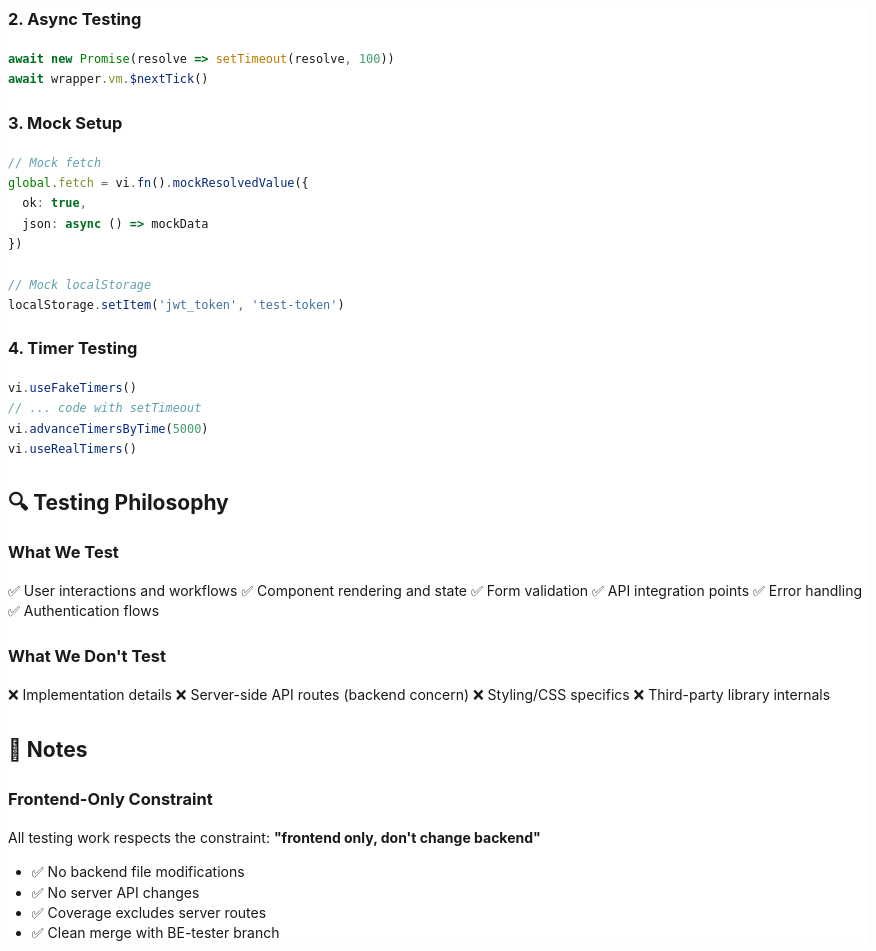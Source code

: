 ### 2. Async Testing
```typescript
await new Promise(resolve => setTimeout(resolve, 100))
await wrapper.vm.$nextTick()
```

### 3. Mock Setup
```typescript
// Mock fetch
global.fetch = vi.fn().mockResolvedValue({
  ok: true,
  json: async () => mockData
})

// Mock localStorage
localStorage.setItem('jwt_token', 'test-token')
```

### 4. Timer Testing
```typescript
vi.useFakeTimers()
// ... code with setTimeout
vi.advanceTimersByTime(5000)
vi.useRealTimers()
```

## 🔍 Testing Philosophy

### What We Test
✅ User interactions and workflows
✅ Component rendering and state
✅ Form validation
✅ API integration points
✅ Error handling
✅ Authentication flows

### What We Don't Test
❌ Implementation details
❌ Server-side API routes (backend concern)
❌ Styling/CSS specifics
❌ Third-party library internals

## 📝 Notes

### Frontend-Only Constraint
All testing work respects the constraint: **"frontend only, don't change backend"**
- ✅ No backend file modifications
- ✅ No server API changes
- ✅ Coverage excludes server routes
- ✅ Clean merge with BE-tester branch
